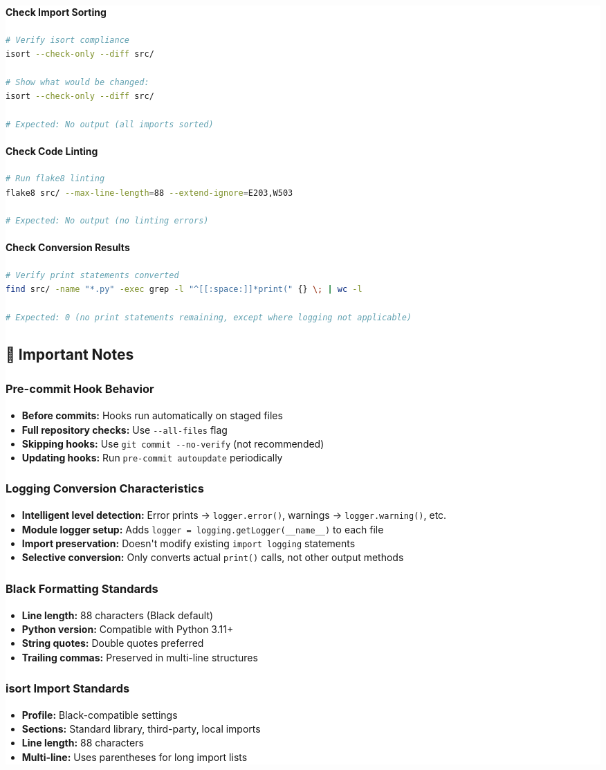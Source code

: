#### Check Import Sorting
```bash
# Verify isort compliance
isort --check-only --diff src/

# Show what would be changed:
isort --check-only --diff src/

# Expected: No output (all imports sorted)
```

#### Check Code Linting
```bash
# Run flake8 linting
flake8 src/ --max-line-length=88 --extend-ignore=E203,W503

# Expected: No output (no linting errors)
```

#### Check Conversion Results
```bash
# Verify print statements converted
find src/ -name "*.py" -exec grep -l "^[[:space:]]*print(" {} \; | wc -l

# Expected: 0 (no print statements remaining, except where logging not applicable)
```

## 🚨 Important Notes

### Pre-commit Hook Behavior
- **Before commits:** Hooks run automatically on staged files
- **Full repository checks:** Use `--all-files` flag
- **Skipping hooks:** Use `git commit --no-verify` (not recommended)
- **Updating hooks:** Run `pre-commit autoupdate` periodically

### Logging Conversion Characteristics
- **Intelligent level detection:** Error prints → `logger.error()`, warnings → `logger.warning()`, etc.
- **Module logger setup:** Adds `logger = logging.getLogger(__name__)` to each file
- **Import preservation:** Doesn't modify existing `import logging` statements
- **Selective conversion:** Only converts actual `print()` calls, not other output methods

### Black Formatting Standards
- **Line length:** 88 characters (Black default)
- **Python version:** Compatible with Python 3.11+
- **String quotes:** Double quotes preferred
- **Trailing commas:** Preserved in multi-line structures

### isort Import Standards
- **Profile:** Black-compatible settings
- **Sections:** Standard library, third-party, local imports
- **Line length:** 88 characters
- **Multi-line:** Uses parentheses for long import lists
